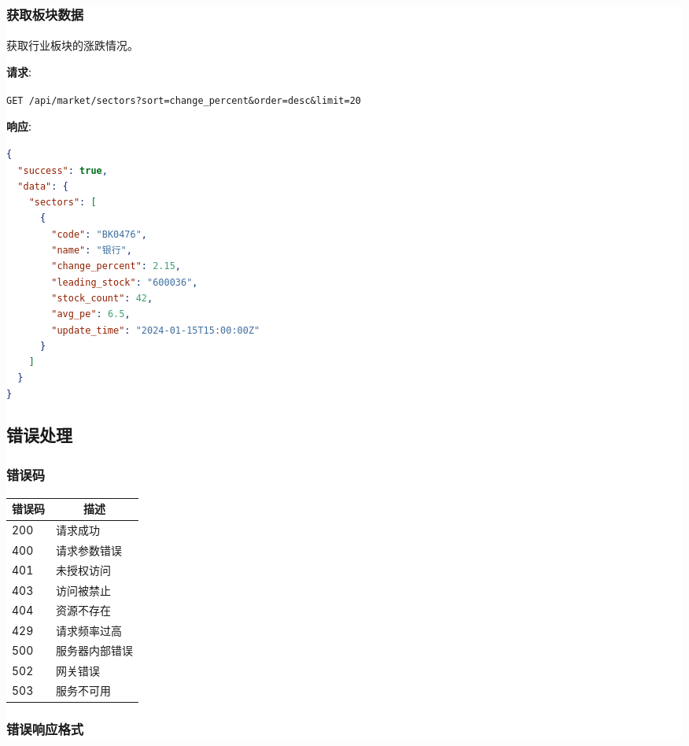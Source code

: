 ### 获取板块数据

获取行业板块的涨跌情况。

**请求**:
```http
GET /api/market/sectors?sort=change_percent&order=desc&limit=20
```

**响应**:
```json
{
  "success": true,
  "data": {
    "sectors": [
      {
        "code": "BK0476",
        "name": "银行",
        "change_percent": 2.15,
        "leading_stock": "600036",
        "stock_count": 42,
        "avg_pe": 6.5,
        "update_time": "2024-01-15T15:00:00Z"
      }
    ]
  }
}
```

## 错误处理

### 错误码

| 错误码 | 描述 |
|--------|------|
| 200 | 请求成功 |
| 400 | 请求参数错误 |
| 401 | 未授权访问 |
| 403 | 访问被禁止 |
| 404 | 资源不存在 |
| 429 | 请求频率过高 |
| 500 | 服务器内部错误 |
| 502 | 网关错误 |
| 503 | 服务不可用 |

### 错误响应格式
